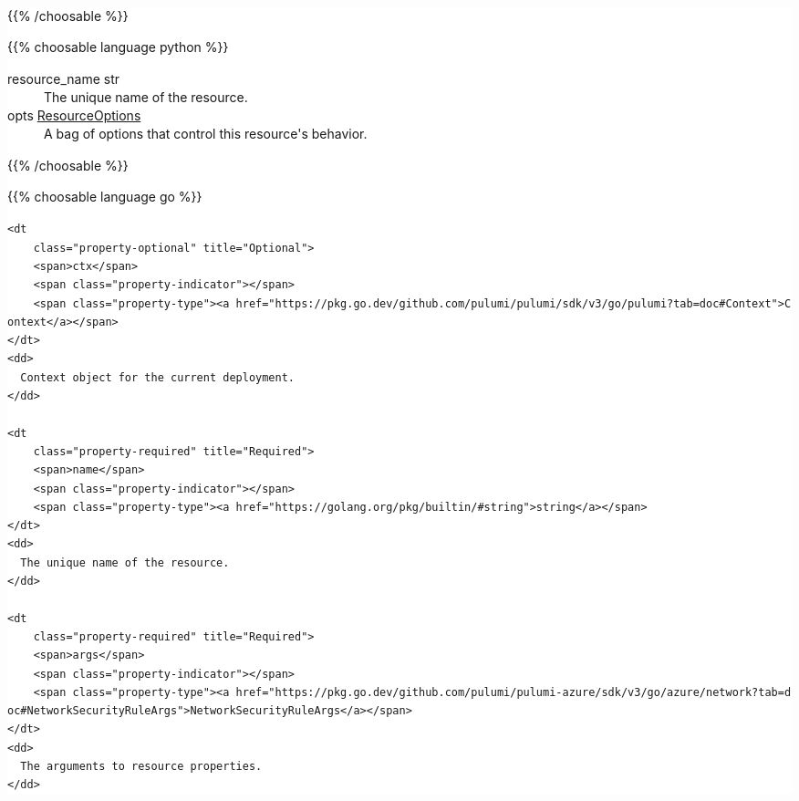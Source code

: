 
</dl>

{{% /choosable %}}

{{% choosable language python %}}

<dl class="resources-properties">
    <dt class="property-required" title="Required">
        <span>resource_name</span>
        <span class="property-indicator"></span>
        <span class="property-type">str</span>
    </dt>
    <dd>The unique name of the resource.</dd>
    <dt class="property-optional" title="Optional">
        <span>opts</span>
        <span class="property-indicator"></span>
        <span class="property-type">
            <a href="/docs/reference/pkg/python/pulumi/#pulumi.ResourceOptions">ResourceOptions</a>
        </span>
    </dt>
    <dd>A bag of options that control this resource's behavior.</dd>
</dl>
{{% /choosable %}}

{{% choosable language go %}}

<dl class="resources-properties">
  
    <dt
        class="property-optional" title="Optional">
        <span>ctx</span>
        <span class="property-indicator"></span>
        <span class="property-type"><a href="https://pkg.go.dev/github.com/pulumi/pulumi/sdk/v3/go/pulumi?tab=doc#Context">Context</a></span>
    </dt>
    <dd>
      Context object for the current deployment.
    </dd>
  
    <dt
        class="property-required" title="Required">
        <span>name</span>
        <span class="property-indicator"></span>
        <span class="property-type"><a href="https://golang.org/pkg/builtin/#string">string</a></span>
    </dt>
    <dd>
      The unique name of the resource.
    </dd>
  
    <dt
        class="property-required" title="Required">
        <span>args</span>
        <span class="property-indicator"></span>
        <span class="property-type"><a href="https://pkg.go.dev/github.com/pulumi/pulumi-azure/sdk/v3/go/azure/network?tab=doc#NetworkSecurityRuleArgs">NetworkSecurityRuleArgs</a></span>
    </dt>
    <dd>
      The arguments to resource properties.
    </dd>
  